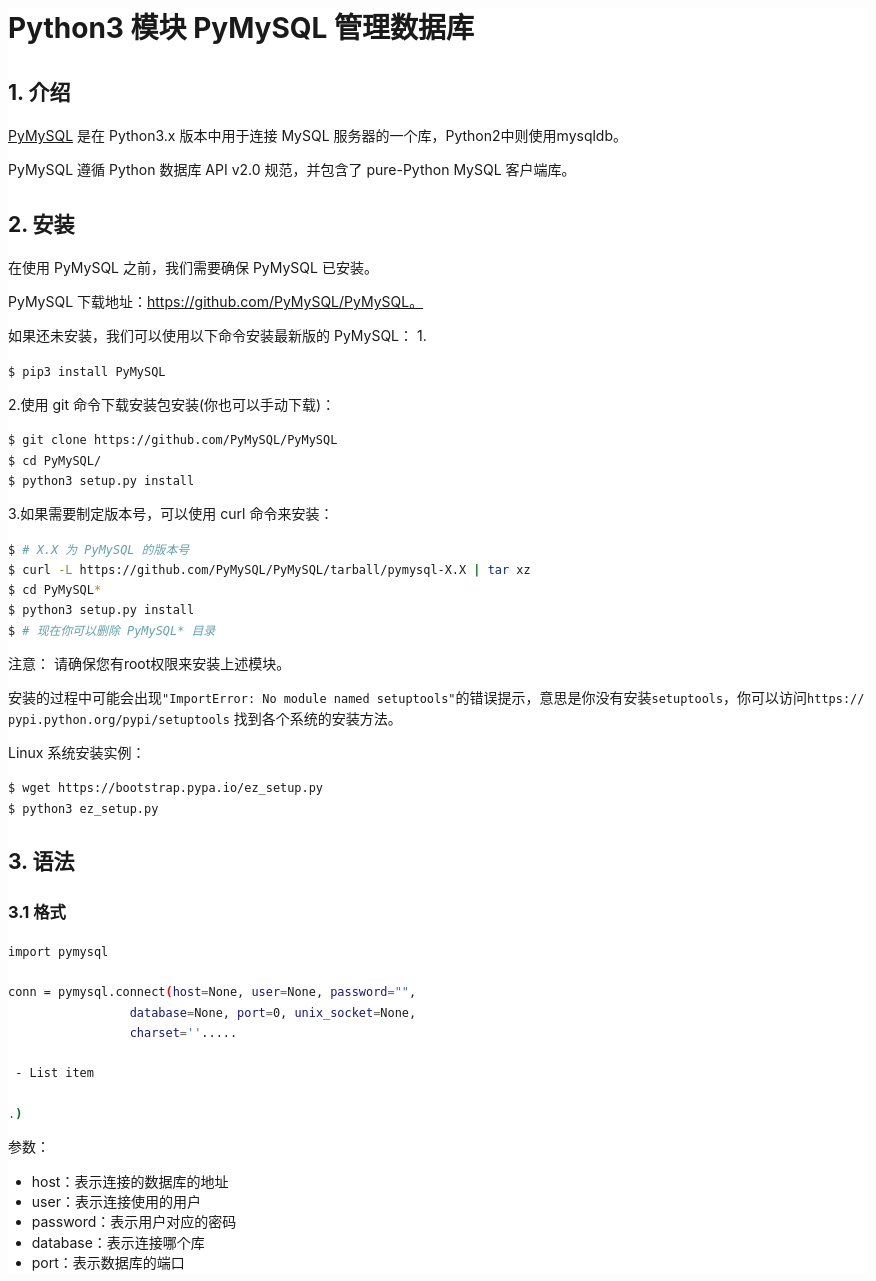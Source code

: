 #  Python3 模块 PyMySQL 管理数据库

## 1. 介绍
[PyMySQL](https://pypi.org/project/PyMySQL/) 是在 Python3.x 版本中用于连接 MySQL 服务器的一个库，Python2中则使用mysqldb。

PyMySQL 遵循 Python 数据库 API v2.0 规范，并包含了 pure-Python MySQL 客户端库。
## 2. 安装
在使用 PyMySQL 之前，我们需要确保 PyMySQL 已安装。

PyMySQL 下载地址：https://github.com/PyMySQL/PyMySQL。

如果还未安装，我们可以使用以下命令安装最新版的 PyMySQL：
1.
```bash
$ pip3 install PyMySQL
```
2.使用 git 命令下载安装包安装(你也可以手动下载)：

```bash
$ git clone https://github.com/PyMySQL/PyMySQL
$ cd PyMySQL/
$ python3 setup.py install
```
3.如果需要制定版本号，可以使用 curl 命令来安装：

```bash
$ # X.X 为 PyMySQL 的版本号
$ curl -L https://github.com/PyMySQL/PyMySQL/tarball/pymysql-X.X | tar xz
$ cd PyMySQL*
$ python3 setup.py install
$ # 现在你可以删除 PyMySQL* 目录
```
注意：
请确保您有root权限来安装上述模块。

安装的过程中可能会出现`"ImportError: No module named setuptools"`的错误提示，意思是你没有安装`setuptools`，你可以访问`https://pypi.python.org/pypi/setuptools` 找到各个系统的安装方法。

Linux 系统安装实例：

```bash
$ wget https://bootstrap.pypa.io/ez_setup.py
$ python3 ez_setup.py
```

## 3. 语法
### 3.1 格式
```bash
import pymysql
 
conn = pymysql.connect(host=None, user=None, password="",
                 database=None, port=0, unix_socket=None,
                 charset=''.....

 - List item

.)
```
参数：
 - host：表示连接的数据库的地址
 - user：表示连接使用的用户
 - password：表示用户对应的密码
 - database：表示连接哪个库
 - port：表示数据库的端口